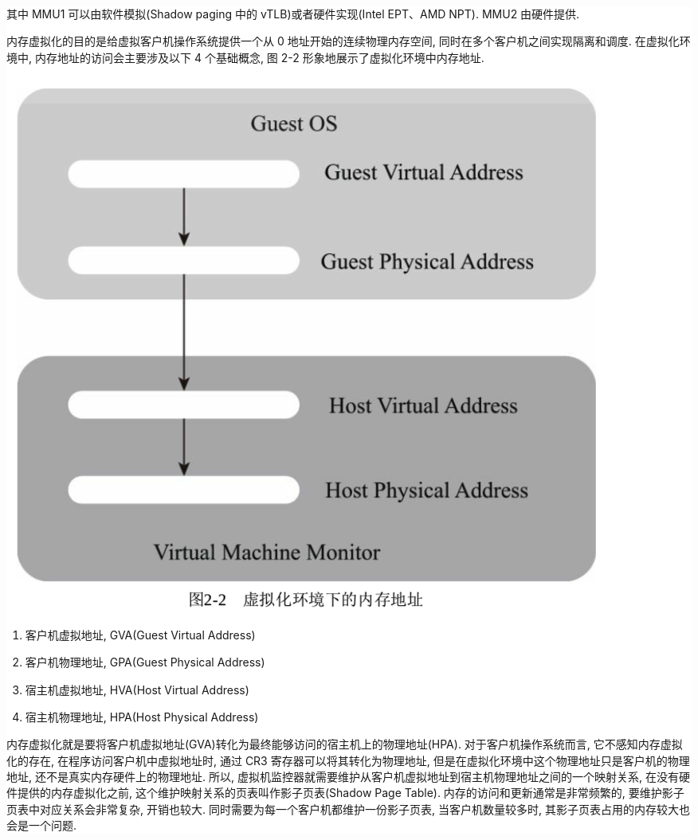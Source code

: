 其中 MMU1 可以由软件模拟(Shadow paging 中的 vTLB)或者硬件实现(Intel EPT、AMD NPT). MMU2 由硬件提供.


内存虚拟化的目的是给虚拟客户机操作系统提供一个从 0 地址开始的连续物理内存空间, 同时在多个客户机之间实现隔离和调度. 在虚拟化环境中, 内存地址的访问会主要涉及以下 4 个基础概念, 图 2-2 形象地展示了虚拟化环境中内存地址.

![](./images/2019-05-30-19-46-51.png)

1) 客户机虚拟地址, GVA(Guest Virtual Address)

2) 客户机物理地址, GPA(Guest Physical Address)

3) 宿主机虚拟地址, HVA(Host Virtual Address)

4) 宿主机物理地址, HPA(Host Physical Address)

内存虚拟化就是要将客户机虚拟地址(GVA)转化为最终能够访问的宿主机上的物理地址(HPA). 对于客户机操作系统而言, 它不感知内存虚拟化的存在, 在程序访问客户机中虚拟地址时, 通过 CR3 寄存器可以将其转化为物理地址, 但是在虚拟化环境中这个物理地址只是客户机的物理地址, 还不是真实内存硬件上的物理地址. 所以, 虚拟机监控器就需要维护从客户机虚拟地址到宿主机物理地址之间的一个映射关系, 在没有硬件提供的内存虚拟化之前, 这个维护映射关系的页表叫作影子页表(Shadow Page Table). 内存的访问和更新通常是非常频繁的, 要维护影子页表中对应关系会非常复杂, 开销也较大. 同时需要为每一个客户机都维护一份影子页表, 当客户机数量较多时, 其影子页表占用的内存较大也会是一个问题.
